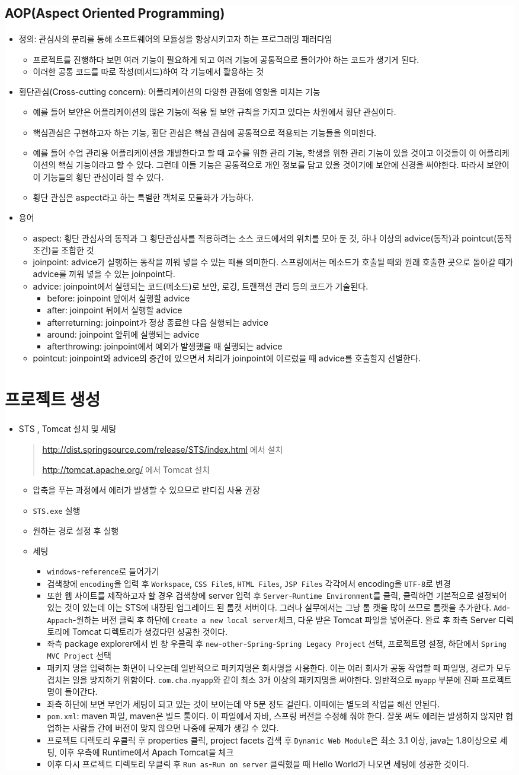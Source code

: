   







## AOP(Aspect Oriented Programming)

- 정의: 관심사의 분리를 통해 소프트웨어의 모듈성을 향상시키고자 하는 프로그래밍 패러다임

  - 프로젝트를 진행하다 보면 여러 기능이 필요하게 되고 여러 기능에 공통적으로 들어가야 하는 코드가 생기게 된다.
  - 이러한 공통 코드를 따로 작성(메서드)하여 각 기능에서 활용하는 것

- 횡단관심(Cross-cutting concern): 어플리케이션의 다양한 관점에 영향을 미치는 기능

  - 예를 들어 보안은 어플리케이션의 많은 기능에 적용 될 보안 규칙을 가지고 있다는 차원에서 횡단 관심이다.
  - 핵심관심은 구현하고자 하는 기능, 횡단 관심은 핵심 관심에 공통적으로 적용되는 기능들을 의미한다.
  - 예를 들어 수업 관리용 어플리케이션을 개발한다고 할 때 교수를 위한 관리 기능, 학생을 위한 관리 기능이 있을 것이고 이것들이 이 어플리케이션의 핵심 기능이라고 할 수 있다. 그런데 이들 기능은 공통적으로 개인 정보를 담고 있을 것이기에 보안에 신경을 써야한다. 따라서 보안이 이 기능들의 횡단 관심이라 할 수 있다.

  - 횡단 관심은 aspect라고 하는 특별한 객체로 모듈화가 가능하다.

- 용어

  - aspect: 횡단 관심사의 동작과 그 횡단관심사를 적용하려는 소스 코드에서의 위치를 모아 둔 것, 하나 이상의 advice(동작)과 pointcut(동작 조건)을 조합한 것
  - joinpoint: advice가 실행하는 동작을 끼워 넣을 수 있는 때를 의미한다. 스프링에서는 메소드가 호출될 때와 원래 호출한 곳으로 돌아갈 때가 advice를 끼워 넣을 수 있는 joinpoint다.
  - advice: joinpoint에서 실행되는 코드(메소드)로 보안, 로깅, 트랜잭션 관리 등의 코드가 기술된다.
    - before: joinpoint 앞에서 실행할 advice
    - after: joinpoint 뒤에서 실행할 advice
    - afterreturning: joinpoint가 정상 종료한 다음 실행되는 advice
    - around: joinpoint 앞뒤에 실행되는 advice
    - afterthrowing: joinpoint에서 예외가 발생했을 때 실행되는 advice
  - pointcut: joinpoint와 advice의 중간에 있으면서 처리가 joinpoint에 이르렀을 때 advice를 호출할지 선별한다.





# 프로젝트 생성

- STS , Tomcat 설치 및 세팅

  >  http://dist.springsource.com/release/STS/index.html 에서 설치
  >
  > http://tomcat.apache.org/ 에서 Tomcat 설치

  - 압축을 푸는 과정에서 에러가 발생할 수 있으므로 반디집 사용 권장
  - `STS.exe` 실행

  - 원하는 경로 설정 후 실행
  - 세팅
    - `windows`-`reference`로 들어가기 
    - 검색창에 `encoding`을 입력 후 `Workspace`,  `CSS File`s, `HTML Files`, `JSP Files` 각각에서 encoding을 `UTF-8`로 변경
    - 또한 웹 사이트를 제작하고자 할 경우 검색창에 server 입력 후 `Server`-`Runtime Environment`를 클릭, 클릭하면 기본적으로 설정되어 있는 것이 있는데 이는 STS에 내장된 업그레이드 된 톰캣 서버이다. 그러나 실무에서는 그냥 톰 캣을 많이 쓰므로 톰캣을 추가한다. `Add`-`Appach`-원하는 버전 클릭 후 하단에 `Create a new local server`체크, 다운 받은 Tomcat 파일을 넣어준다. 완료 후 좌측 Server 디렉토리에 Tomcat 디렉토리가 생겼다면 성공한 것이다.
    - 좌측 package explorer에서 빈 창 우클릭 후 `new`-`other`-`Spring`-`Spring Legacy Project` 선택, 프로젝트명 설정, 하단에서 `Spring MVC Project` 선택
    - 패키지 명을 입력하는 화면이 나오는데 일반적으로 패키지명은 회사명을 사용한다. 이는 여러 회사가 공동 작업할 때 파일명, 경로가 모두 겹치는 일을 방지하기 위함이다. `com.cha.myapp`와 같이 최소 3개 이상의 패키지명을 써야한다. 일반적으로 `myapp` 부분에 진짜 프로젝트명이 들어간다.
    - 좌측 하단에 보면 무언가 세팅이 되고 있는 것이 보이는데 약 5분 정도 걸린다. 이때에는 별도의 작업을 해선 안된다.
    - `pom.xml`: maven 파일, maven은 빌드 툴이다. 이 파일에서 자바, 스프링 버전을 수정해 줘야 한다. 잘못 써도 에러는 발생하지 않지만 협업하는 사람들 간에 버전이 맞지 않으면 나중에 문제가 생길 수 있다.
    - 프로젝트 디렉토리 우클릭 후 properties 클릭, project facets 검색 후 `Dynamic Web Module`은 최소 3.1 이상, java는 1.8이상으로 세팅, 이후 우측에 Runtime에서 Apach Tomcat을 체크
    - 이후 다시 프로젝트 디렉토리 우클릭 후 `Run as`-`Run on server` 클릭했을 때 Hello World가 나오면 세팅에 성공한 것이다.
